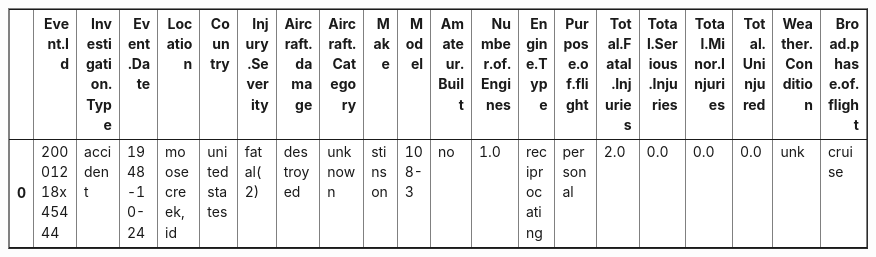 


<div>
<style scoped>
    .dataframe tbody tr th:only-of-type {
        vertical-align: middle;
    }

    .dataframe tbody tr th {
        vertical-align: top;
    }

    .dataframe thead th {
        text-align: right;
    }
</style>
<table border="1" class="dataframe">
  <thead>
    <tr style="text-align: right;">
      <th></th>
      <th>Event.Id</th>
      <th>Investigation.Type</th>
      <th>Event.Date</th>
      <th>Location</th>
      <th>Country</th>
      <th>Injury.Severity</th>
      <th>Aircraft.damage</th>
      <th>Aircraft.Category</th>
      <th>Make</th>
      <th>Model</th>
      <th>Amateur.Built</th>
      <th>Number.of.Engines</th>
      <th>Engine.Type</th>
      <th>Purpose.of.flight</th>
      <th>Total.Fatal.Injuries</th>
      <th>Total.Serious.Injuries</th>
      <th>Total.Minor.Injuries</th>
      <th>Total.Uninjured</th>
      <th>Weather.Condition</th>
      <th>Broad.phase.of.flight</th>
    </tr>
  </thead>
  <tbody>
    <tr>
      <th>0</th>
      <td>20001218x45444</td>
      <td>accident</td>
      <td>1948-10-24</td>
      <td>moose creek, id</td>
      <td>united states</td>
      <td>fatal(2)</td>
      <td>destroyed</td>
      <td>unknown</td>
      <td>stinson</td>
      <td>108-3</td>
      <td>no</td>
      <td>1.0</td>
      <td>reciprocating</td>
      <td>personal</td>
      <td>2.0</td>
      <td>0.0</td>
      <td>0.0</td>
      <td>0.0</td>
      <td>unk</td>
      <td>cruise</td>